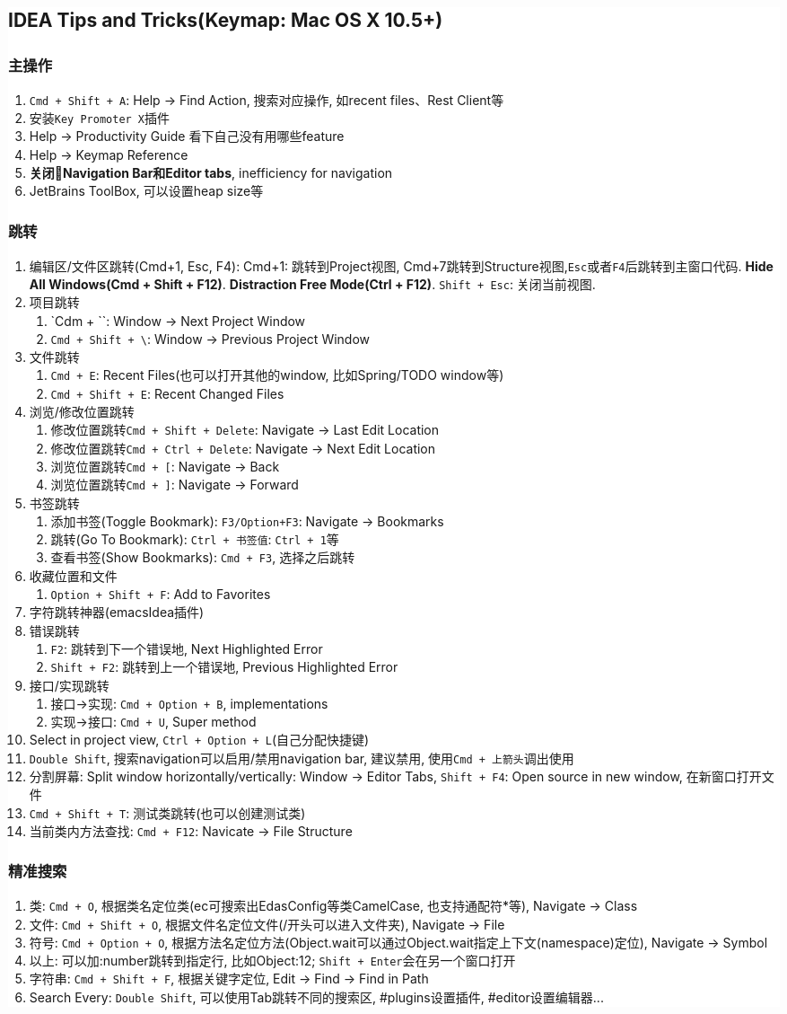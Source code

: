 ## IDEA Tips and Tricks(Keymap: Mac OS X 10.5+)

### 主操作

1. `Cmd + Shift + A`: Help -> Find Action, 搜索对应操作, 如recent files、Rest Client等
2. 安装`Key Promoter X`插件
4. Help -> Productivity Guide 看下自己没有用哪些feature
5. Help -> Keymap Reference
6. **关闭Navigation Bar和Editor tabs**, inefficiency for navigation
7. JetBrains ToolBox, 可以设置heap size等

### 跳转

1. 编辑区/文件区跳转(Cmd+1, Esc, F4): Cmd+1: 跳转到Project视图, Cmd+7跳转到Structure视图,`Esc`或者`F4`后跳转到主窗口代码. **Hide All Windows(Cmd + Shift + F12)**. **Distraction Free Mode(Ctrl + F12)**. `Shift + Esc`: 关闭当前视图. 
2. 项目跳转
	1. `Cdm + \``: Window -> Next Project Window
	2. `Cmd + Shift + \`: Window -> Previous Project Window
3. 文件跳转
	1. `Cmd + E`: Recent Files(也可以打开其他的window, 比如Spring/TODO window等)
	2. `Cmd + Shift + E`: Recent Changed Files
4. 浏览/修改位置跳转
	1. 修改位置跳转`Cmd + Shift + Delete`: Navigate -> Last Edit Location
	2. 修改位置跳转`Cmd + Ctrl + Delete`: Navigate -> Next Edit Location
	3. 浏览位置跳转`Cmd + [`: Navigate -> Back
	4. 浏览位置跳转`Cmd + ]`: Navigate -> Forward
5. 书签跳转
	1. 添加书签(Toggle Bookmark): `F3/Option+F3`: Navigate -> Bookmarks
	2. 跳转(Go To Bookmark): `Ctrl + 书签值`: `Ctrl + 1`等
	3. 查看书签(Show Bookmarks): `Cmd + F3`, 选择之后跳转
6. 收藏位置和文件
	1. `Option + Shift + F`: Add to Favorites
7. 字符跳转神器(emacsIdea插件)
8. 错误跳转
	1. `F2`: 跳转到下一个错误地, Next Highlighted Error
	2. `Shift + F2`: 跳转到上一个错误地, Previous Highlighted Error
9. 接口/实现跳转
	1. 接口->实现: `Cmd + Option + B`, implementations
	2. 实现->接口: `Cmd + U`, Super method
10. Select in project view, `Ctrl + Option + L`(自己分配快捷键)
11. `Double Shift`, 搜索navigation可以启用/禁用navigation bar, 建议禁用, 使用`Cmd + 上箭头`调出使用
12. 分割屏幕: Split window horizontally/vertically: Window -> Editor Tabs, `Shift + F4`: Open source in new window, 在新窗口打开文件
13. `Cmd + Shift + T`: 测试类跳转(也可以创建测试类)
14. 当前类内方法查找: `Cmd + F12`: Navicate -> File Structure


### 精准搜索
 
1. 类: `Cmd + O`, 根据类名定位类(ec可搜索出EdasConfig等类CamelCase, 也支持通配符*等), Navigate -> Class
2. 文件: `Cmd + Shift + O`, 根据文件名定位文件(/开头可以进入文件夹), Navigate -> File
3. 符号: `Cmd + Option + O`, 根据方法名定位方法(Object.wait可以通过Object.wait指定上下文(namespace)定位), Navigate -> Symbol
4. 以上: 可以加:number跳转到指定行, 比如Object:12; `Shift + Enter`会在另一个窗口打开
4. 字符串: `Cmd + Shift + F`, 根据关键字定位, Edit -> Find -> Find in Path
5. Search Every: `Double Shift`, 可以使用Tab跳转不同的搜索区, #plugins设置插件, #editor设置编辑器...
